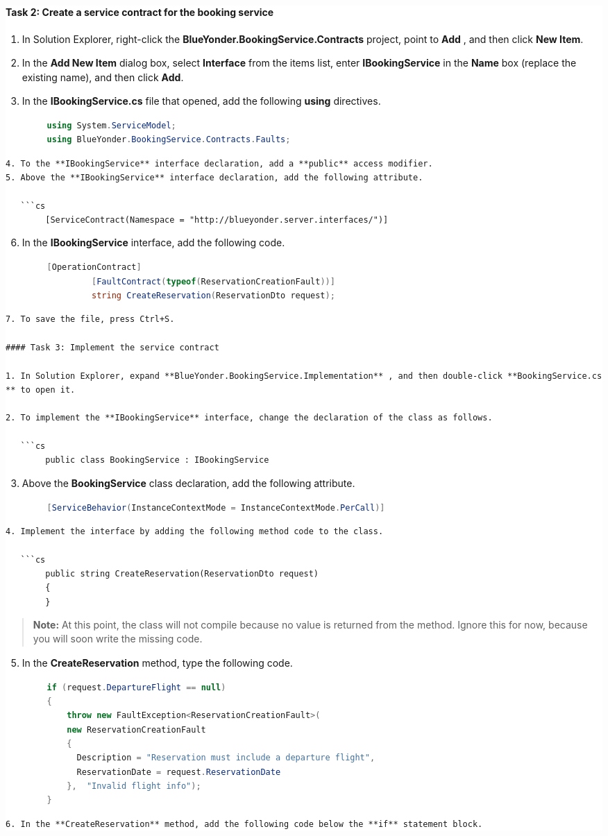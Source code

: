 #### Task 2: Create a service contract for the booking service

1. In Solution Explorer, right-click the **BlueYonder.BookingService.Contracts** project, point to **Add** , and then click **New Item**.

2. In the **Add New Item** dialog box, select **Interface** from the items list, enter **IBookingService** in the **Name** box (replace the existing name), and then click **Add**.
3. In the **IBookingService.cs** file that opened, add the following **using** directives.

   ```cs
        using System.ServiceModel;
        using BlueYonder.BookingService.Contracts.Faults;
```
4. To the **IBookingService** interface declaration, add a **public** access modifier.
5. Above the **IBookingService** interface declaration, add the following attribute.

   ```cs
        [ServiceContract(Namespace = "http://blueyonder.server.interfaces/")]
```
6. In the **IBookingService** interface, add the following code.

   ```cs
        [OperationContract]
                 [FaultContract(typeof(ReservationCreationFault))]
                 string CreateReservation(ReservationDto request);
```
7. To save the file, press Ctrl+S.

#### Task 3: Implement the service contract

1. In Solution Explorer, expand **BlueYonder.BookingService.Implementation** , and then double-click **BookingService.cs** to open it.

2. To implement the **IBookingService** interface, change the declaration of the class as follows.

   ```cs
        public class BookingService : IBookingService
```
3. Above the **BookingService** class declaration, add the following attribute.

   ```cs
        [ServiceBehavior(InstanceContextMode = InstanceContextMode.PerCall)]
```
4. Implement the interface by adding the following method code to the class.

   ```cs
        public string CreateReservation(ReservationDto request)
        {
        }
```
  >**Note:** At this point, the class will not compile because no value is returned from the method. Ignore this for now, because you will soon write the missing code.

5. In the **CreateReservation** method, type the following code.

   ```cs
        if (request.DepartureFlight == null)
        {
            throw new FaultException<ReservationCreationFault>(
            new ReservationCreationFault
            {
              Description = "Reservation must include a departure flight",
              ReservationDate = request.ReservationDate
            },  "Invalid flight info");
        }
```
6. In the **CreateReservation** method, add the following code below the **if** statement block.
